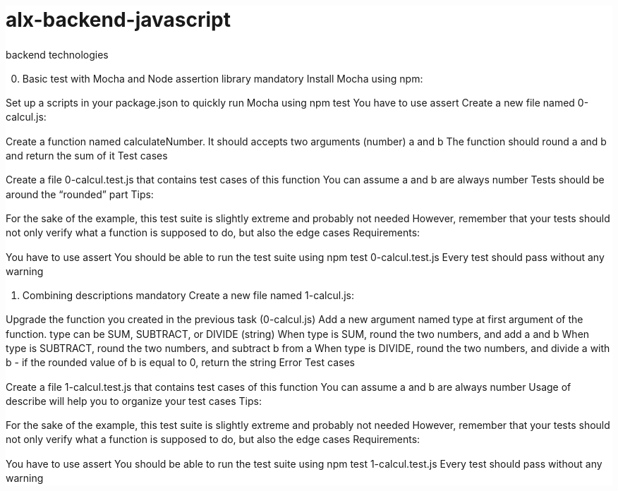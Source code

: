 # alx-backend-javascript
backend technologies

0. Basic test with Mocha and Node assertion library
mandatory
Install Mocha using npm:

Set up a scripts in your package.json to quickly run Mocha using npm test
You have to use assert
Create a new file named 0-calcul.js:

Create a function named calculateNumber. It should accepts two arguments (number) a and b
The function should round a and b and return the sum of it
Test cases

Create a file 0-calcul.test.js that contains test cases of this function
You can assume a and b are always number
Tests should be around the “rounded” part
Tips:

For the sake of the example, this test suite is slightly extreme and probably not needed
However, remember that your tests should not only verify what a function is supposed to do, but also the edge cases
Requirements:

You have to use assert
You should be able to run the test suite using npm test 0-calcul.test.js
Every test should pass without any warning

1. Combining descriptions
mandatory
Create a new file named 1-calcul.js:

Upgrade the function you created in the previous task (0-calcul.js)
Add a new argument named type at first argument of the function. type can be SUM, SUBTRACT, or DIVIDE (string)
When type is SUM, round the two numbers, and add a and b
When type is SUBTRACT, round the two numbers, and subtract b from a
When type is DIVIDE, round the two numbers, and divide a with b - if the rounded value of b is equal to 0, return the string Error
Test cases

Create a file 1-calcul.test.js that contains test cases of this function
You can assume a and b are always number
Usage of describe will help you to organize your test cases
Tips:

For the sake of the example, this test suite is slightly extreme and probably not needed
However, remember that your tests should not only verify what a function is supposed to do, but also the edge cases
Requirements:

You have to use assert
You should be able to run the test suite using npm test 1-calcul.test.js
Every test should pass without any warning
